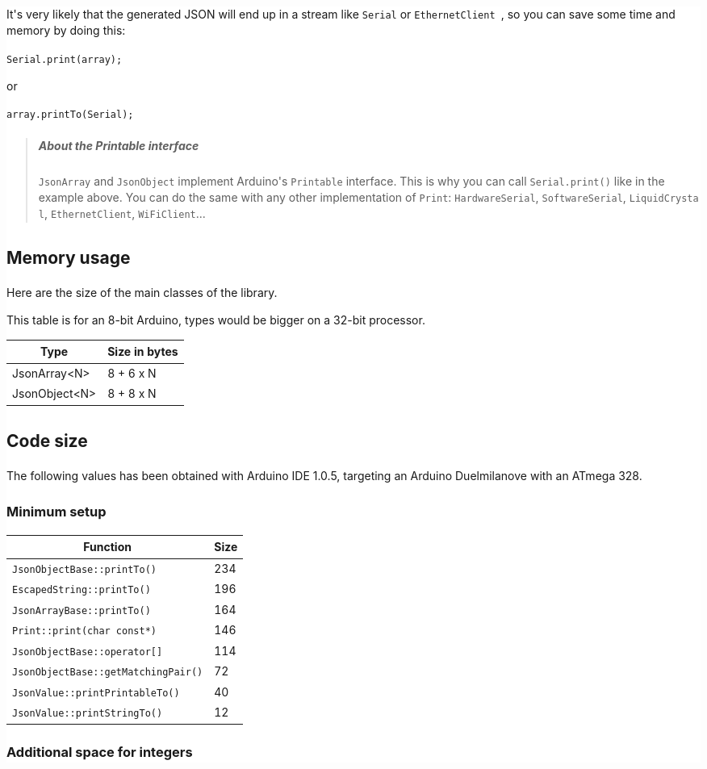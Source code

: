 It's very likely that the generated JSON will end up in a stream like `Serial` or `EthernetClient `, so you can save some time and memory by doing this:

	Serial.print(array);

or
  
    array.printTo(Serial);

> ##### About the Printable interface
> `JsonArray` and `JsonObject` implement Arduino's `Printable` interface.
> This is why you can call `Serial.print()` like in the example above.
> You can do the same with any other implementation of `Print`:  `HardwareSerial`,  `SoftwareSerial`, `LiquidCrystal`, `EthernetClient`, `WiFiClient`...
   

Memory usage
------------

Here are the size of the main classes of the library.

This table is for an 8-bit Arduino, types would be bigger on a 32-bit processor.

| Type                | Size in bytes |
| --------------------| ------------- |
| JsonArray&lt;N&gt;  | 8 + 6 x N     |
| JsonObject&lt;N&gt; | 8 + 8 x N     |


Code size
---------

The following values has been obtained with Arduino IDE 1.0.5, targeting an Arduino Duelmilanove with an ATmega 328.

### Minimum setup

| Function                            | Size |
| ----------------------------------- | ---- |
| `JsonObjectBase::printTo()`         | 234  |
| `EscapedString::printTo()`          | 196  |
| `JsonArrayBase::printTo()`          | 164  |
| `Print::print(char const*)`         | 146  |
| `JsonObjectBase::operator[]`        | 114  |
| `JsonObjectBase::getMatchingPair()` | 72   |
| `JsonValue::printPrintableTo()`     | 40   |
| `JsonValue::printStringTo()`        | 12   |

### Additional space for integers
